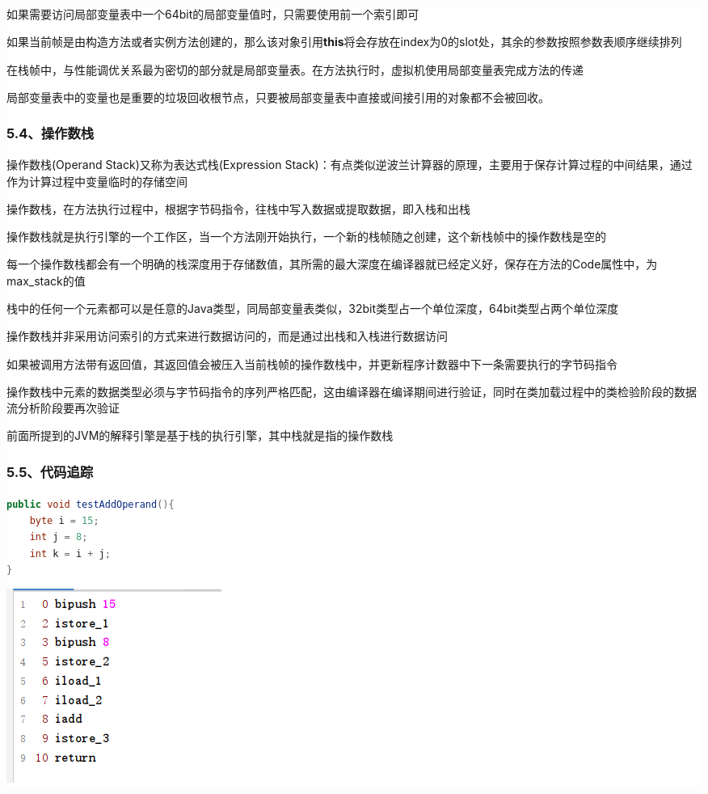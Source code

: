如果需要访问局部变量表中一个64bit的局部变量值时，只需要使用前一个索引即可

如果当前帧是由构造方法或者实例方法创建的，那么该对象引用**this**将会存放在index为0的slot处，其余的参数按照参数表顺序继续排列

在栈帧中，与性能调优关系最为密切的部分就是局部变量表。在方法执行时，虚拟机使用局部变量表完成方法的传递

局部变量表中的变量也是重要的垃圾回收根节点，只要被局部变量表中直接或间接引用的对象都不会被回收。

### 5.4、操作数栈

操作数栈(Operand Stack)又称为表达式栈(Expression Stack)：有点类似逆波兰计算器的原理，主要用于保存计算过程的中间结果，通过作为计算过程中变量临时的存储空间

操作数栈，在方法执行过程中，根据字节码指令，往栈中写入数据或提取数据，即入栈和出栈

操作数栈就是执行引擎的一个工作区，当一个方法刚开始执行，一个新的栈帧随之创建，这个新栈帧中的操作数栈是空的

每一个操作数栈都会有一个明确的栈深度用于存储数值，其所需的最大深度在编译器就已经定义好，保存在方法的Code属性中，为max_stack的值

栈中的任何一个元素都可以是任意的Java类型，同局部变量表类似，32bit类型占一个单位深度，64bit类型占两个单位深度

操作数栈并非采用访问索引的方式来进行数据访问的，而是通过出栈和入栈进行数据访问

如果被调用方法带有返回值，其返回值会被压入当前栈帧的操作数栈中，并更新程序计数器中下一条需要执行的字节码指令

操作数栈中元素的数据类型必须与字节码指令的序列严格匹配，这由编译器在编译期间进行验证，同时在类加载过程中的类检验阶段的数据流分析阶段要再次验证

前面所提到的JVM的解释引擎是基于栈的执行引擎，其中栈就是指的操作数栈

### 5.5、代码追踪

```java
public void testAddOperand(){
    byte i = 15;
    int j = 8;
    int k = i + j;
}
```

![image-20210207143543816](尚硅谷JVM.assets/image-20210207143543816.png)
